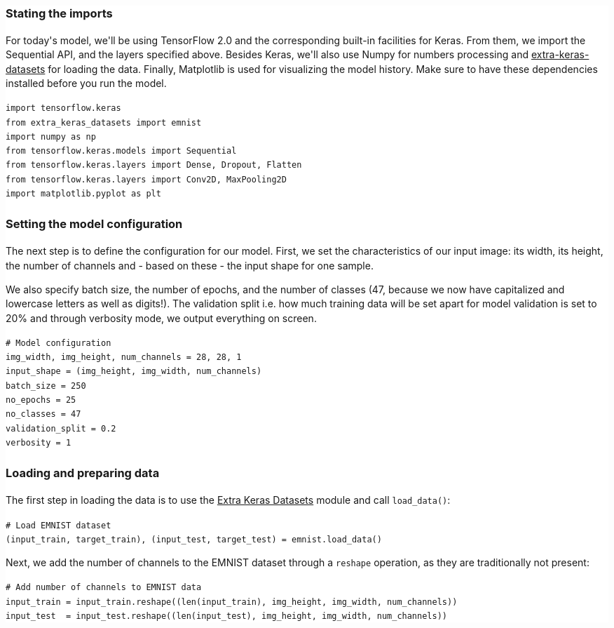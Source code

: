 ### Stating the imports

For today's model, we'll be using TensorFlow 2.0 and the corresponding built-in facilities for Keras. From them, we import the Sequential API, and the layers specified above. Besides Keras, we'll also use Numpy for numbers processing and [extra-keras-datasets](https://pypi.org/project/extra-keras-datasets/) for loading the data. Finally, Matplotlib is used for visualizing the model history. Make sure to have these dependencies installed before you run the model.

```
import tensorflow.keras
from extra_keras_datasets import emnist
import numpy as np
from tensorflow.keras.models import Sequential
from tensorflow.keras.layers import Dense, Dropout, Flatten
from tensorflow.keras.layers import Conv2D, MaxPooling2D
import matplotlib.pyplot as plt
```

### Setting the model configuration

The next step is to define the configuration for our model. First, we set the characteristics of our input image: its width, its height, the number of channels and - based on these - the input shape for one sample.

We also specify batch size, the number of epochs, and the number of classes (47, because we now have capitalized and lowercase letters as well as digits!). The validation split i.e. how much training data will be set apart for model validation is set to 20% and through verbosity mode, we output everything on screen.

```
# Model configuration
img_width, img_height, num_channels = 28, 28, 1
input_shape = (img_height, img_width, num_channels)
batch_size = 250
no_epochs = 25
no_classes = 47
validation_split = 0.2
verbosity = 1
```

### Loading and preparing data

The first step in loading the data is to use the [Extra Keras Datasets](https://github.com/mobiletest2016/machine-learning-articles/blob/master/articles/making-more-datasets-available-for-keras.md) module and call `load_data()`:

```
# Load EMNIST dataset
(input_train, target_train), (input_test, target_test) = emnist.load_data()
```

Next, we add the number of channels to the EMNIST dataset through a `reshape` operation, as they are traditionally not present:

```
# Add number of channels to EMNIST data
input_train = input_train.reshape((len(input_train), img_height, img_width, num_channels))
input_test  = input_test.reshape((len(input_test), img_height, img_width, num_channels))
```
